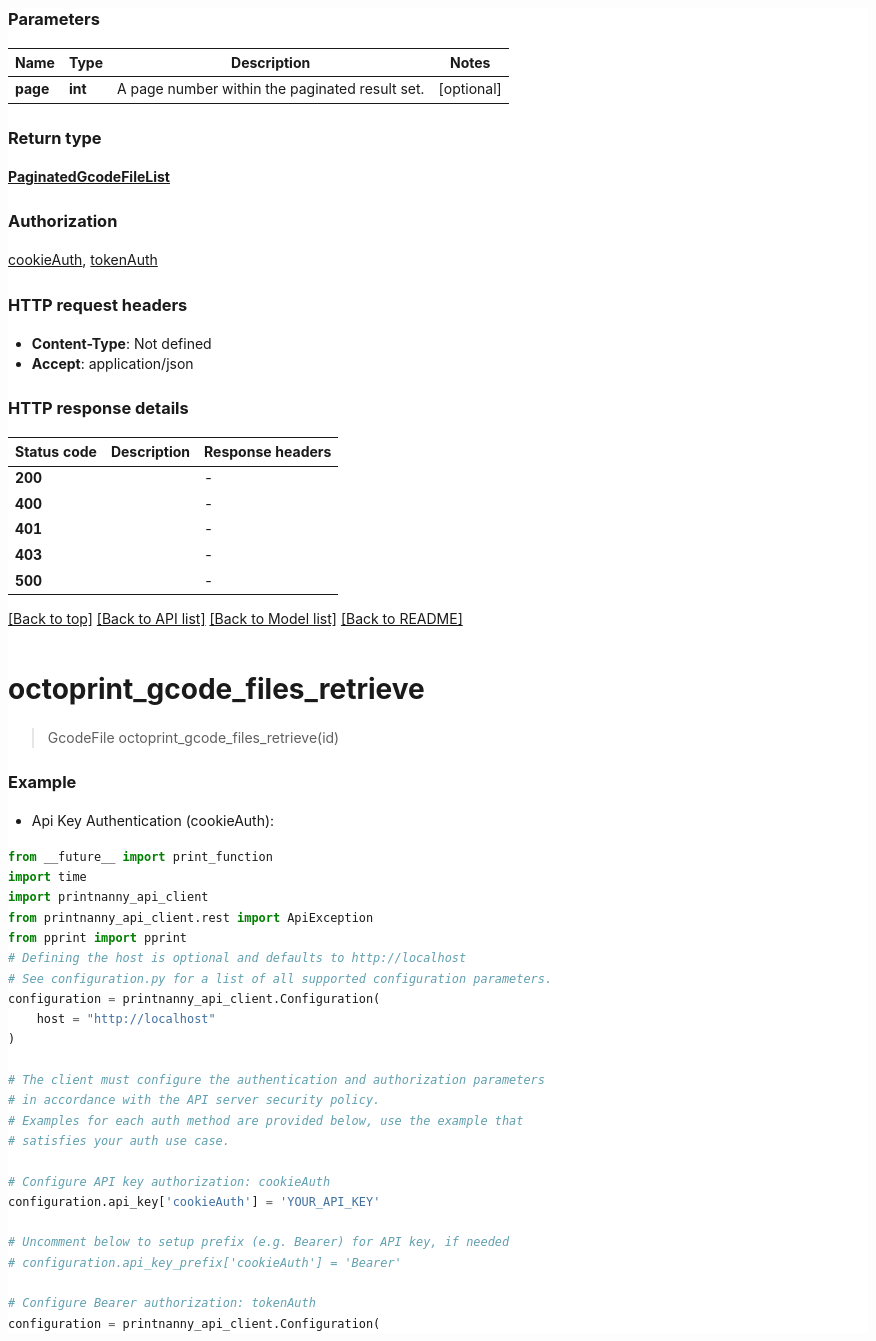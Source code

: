 ### Parameters

Name | Type | Description  | Notes
------------- | ------------- | ------------- | -------------
 **page** | **int**| A page number within the paginated result set. | [optional] 

### Return type

[**PaginatedGcodeFileList**](PaginatedGcodeFileList.md)

### Authorization

[cookieAuth](../README.md#cookieAuth), [tokenAuth](../README.md#tokenAuth)

### HTTP request headers

 - **Content-Type**: Not defined
 - **Accept**: application/json

### HTTP response details
| Status code | Description | Response headers |
|-------------|-------------|------------------|
**200** |  |  -  |
**400** |  |  -  |
**401** |  |  -  |
**403** |  |  -  |
**500** |  |  -  |

[[Back to top]](#) [[Back to API list]](../README.md#documentation-for-api-endpoints) [[Back to Model list]](../README.md#documentation-for-models) [[Back to README]](../README.md)

# **octoprint_gcode_files_retrieve**
> GcodeFile octoprint_gcode_files_retrieve(id)



### Example

* Api Key Authentication (cookieAuth):
```python
from __future__ import print_function
import time
import printnanny_api_client
from printnanny_api_client.rest import ApiException
from pprint import pprint
# Defining the host is optional and defaults to http://localhost
# See configuration.py for a list of all supported configuration parameters.
configuration = printnanny_api_client.Configuration(
    host = "http://localhost"
)

# The client must configure the authentication and authorization parameters
# in accordance with the API server security policy.
# Examples for each auth method are provided below, use the example that
# satisfies your auth use case.

# Configure API key authorization: cookieAuth
configuration.api_key['cookieAuth'] = 'YOUR_API_KEY'

# Uncomment below to setup prefix (e.g. Bearer) for API key, if needed
# configuration.api_key_prefix['cookieAuth'] = 'Bearer'

# Configure Bearer authorization: tokenAuth
configuration = printnanny_api_client.Configuration(
```